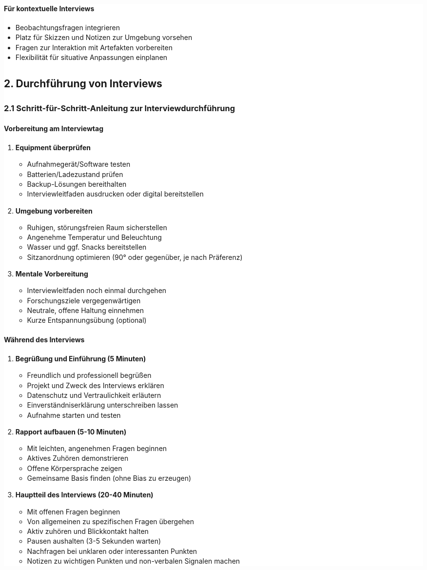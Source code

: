 #### Für kontextuelle Interviews
- Beobachtungsfragen integrieren
- Platz für Skizzen und Notizen zur Umgebung vorsehen
- Fragen zur Interaktion mit Artefakten vorbereiten
- Flexibilität für situative Anpassungen einplanen

## 2. Durchführung von Interviews

### 2.1 Schritt-für-Schritt-Anleitung zur Interviewdurchführung

#### Vorbereitung am Interviewtag
1. **Equipment überprüfen**
   - Aufnahmegerät/Software testen
   - Batterien/Ladezustand prüfen
   - Backup-Lösungen bereithalten
   - Interviewleitfaden ausdrucken oder digital bereitstellen

2. **Umgebung vorbereiten**
   - Ruhigen, störungsfreien Raum sicherstellen
   - Angenehme Temperatur und Beleuchtung
   - Wasser und ggf. Snacks bereitstellen
   - Sitzanordnung optimieren (90° oder gegenüber, je nach Präferenz)

3. **Mentale Vorbereitung**
   - Interviewleitfaden noch einmal durchgehen
   - Forschungsziele vergegenwärtigen
   - Neutrale, offene Haltung einnehmen
   - Kurze Entspannungsübung (optional)

#### Während des Interviews
1. **Begrüßung und Einführung (5 Minuten)**
   - Freundlich und professionell begrüßen
   - Projekt und Zweck des Interviews erklären
   - Datenschutz und Vertraulichkeit erläutern
   - Einverständniserklärung unterschreiben lassen
   - Aufnahme starten und testen

2. **Rapport aufbauen (5-10 Minuten)**
   - Mit leichten, angenehmen Fragen beginnen
   - Aktives Zuhören demonstrieren
   - Offene Körpersprache zeigen
   - Gemeinsame Basis finden (ohne Bias zu erzeugen)

3. **Hauptteil des Interviews (20-40 Minuten)**
   - Mit offenen Fragen beginnen
   - Von allgemeinen zu spezifischen Fragen übergehen
   - Aktiv zuhören und Blickkontakt halten
   - Pausen aushalten (3-5 Sekunden warten)
   - Nachfragen bei unklaren oder interessanten Punkten
   - Notizen zu wichtigen Punkten und non-verbalen Signalen machen
